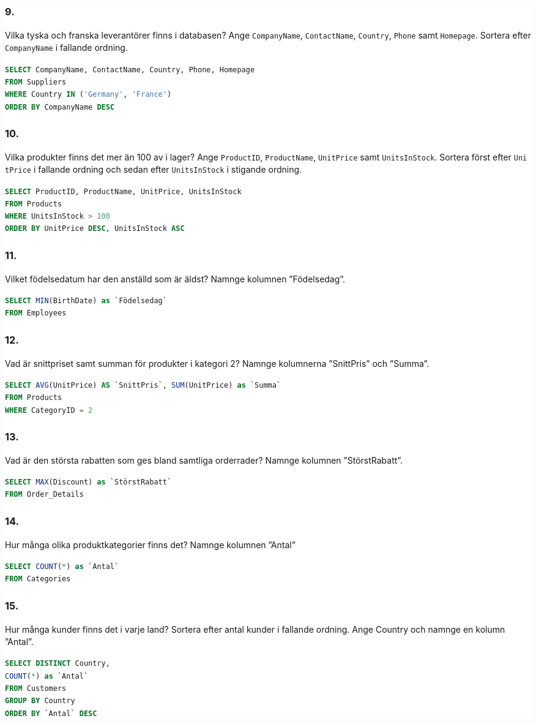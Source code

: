 ### 9. 
Vilka tyska och franska leverantörer finns i databasen? Ange `CompanyName`, `ContactName`, `Country`, `Phone` samt `Homepage`. Sortera efter `CompanyName` i fallande ordning.
```SQL
SELECT CompanyName, ContactName, Country, Phone, Homepage 
FROM Suppliers
WHERE Country IN ('Germany', 'France')
ORDER BY CompanyName DESC
```

### 10. 
Vilka produkter finns det mer än 100 av i lager? Ange `ProductID`, `ProductName`, `UnitPrice` samt `UnitsInStock`. Sortera först efter `UnitPrice` i fallande ordning och sedan efter `UnitsInStock` i stigande ordning.
```SQL
SELECT ProductID, ProductName, UnitPrice, UnitsInStock 
FROM Products
WHERE UnitsInStock > 100
ORDER BY UnitPrice DESC, UnitsInStock ASC
```

### 11. 
Vilket födelsedatum har den anställd som är äldst? Namnge kolumnen ”Födelsedag”.
```SQL
SELECT MIN(BirthDate) as `Födelsedag`
FROM Employees
```

### 12. 
Vad är snittpriset samt summan för produkter i kategori 2? Namnge kolumnerna ”SnittPris” och ”Summa”.
```SQL
SELECT AVG(UnitPrice) AS `SnittPris`, SUM(UnitPrice) as `Summa`
FROM Products
WHERE CategoryID = 2
```

### 13. 
Vad är den största rabatten som ges bland samtliga orderrader? Namnge kolumnen ”StörstRabatt”.
```SQL
SELECT MAX(Discount) as `StörstRabatt` 
FROM Order_Details
```

### 14. 
Hur många olika produktkategorier finns det? Namnge kolumnen ”Antal”
```SQL
SELECT COUNT(*) as `Antal`
FROM Categories
```

### 15. 
Hur många kunder finns det i varje land? Sortera efter antal kunder i fallande ordning. Ange Country och namnge en kolumn ”Antal”.
```SQL
SELECT DISTINCT Country,
COUNT(*) as `Antal`
FROM Customers
GROUP BY Country  
ORDER BY `Antal` DESC
```
